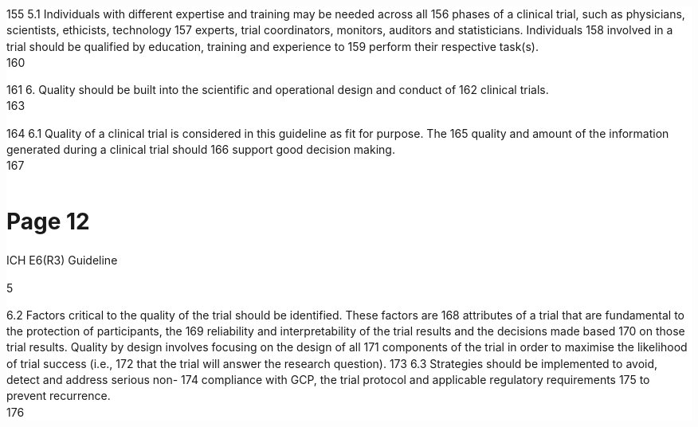 155 
5.1 
Individuals with different expertise and training may be needed across all 
156 
phases of a clinical trial, such as physicians, scientists, ethicists, technology 
157 
experts, trial coordinators, monitors, auditors and statisticians. Individuals 
158 
involved in a trial should be qualified by education, training and experience to 
159 
perform their respective task(s).  
160 
 
161 
6. 
Quality should be built into the scientific and operational design and conduct of 
162 
clinical trials.  
163 
 
164 
6.1 
Quality of a clinical trial is considered in this guideline as fit for purpose. The 
165 
quality and amount of the information generated during a clinical trial should 
166 
support good decision making.  
167 


# Page 12

ICH E6(R3) Guideline 
 
5 
 
6.2 
Factors critical to the quality of the trial should be identified. These factors are 
168 
attributes of a trial that are fundamental to the protection of participants, the 
169 
reliability and interpretability of the trial results and the decisions made based 
170 
on those trial results. Quality by design involves focusing on the design of all 
171 
components of the trial in order to maximise the likelihood of trial success (i.e., 
172 
that the trial will answer the research question). 
173 
6.3 
Strategies should be implemented to avoid, detect and address serious non-
174 
compliance with GCP, the trial protocol and applicable regulatory requirements 
175 
to prevent recurrence.  
176 
 